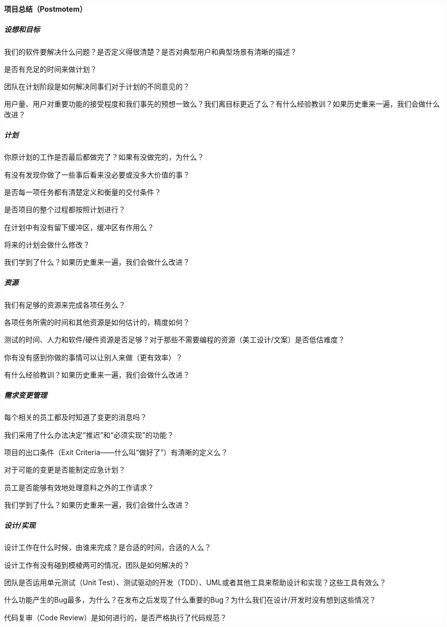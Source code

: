 #### 项目总结（Postmotem）
##### 设想和目标
我们的软件要解决什么问题？是否定义得很清楚？是否对典型用户和典型场景有清晰的描述？

是否有充足的时间来做计划？

团队在计划阶段是如何解决同事们对于计划的不同意见的？

用户量、用户对重要功能的接受程度和我们事先的预想一致么？我们离目标更近了么？有什么经验教训？如果历史重来一遍，我们会做什么改进？

##### 计划

你原计划的工作是否最后都做完了？如果有没做完的，为什么？

有没有发现你做了一些事后看来没必要或没多大价值的事？

是否每一项任务都有清楚定义和衡量的交付条件？

是否项目的整个过程都按照计划进行？

在计划中有没有留下缓冲区，缓冲区有作用么？

将来的计划会做什么修改？

我们学到了什么？如果历史重来一遍，我们会做什么改进？

##### 资源

我们有足够的资源来完成各项任务么？

各项任务所需的时间和其他资源是如何估计的，精度如何？

测试的时间、人力和软件/硬件资源是否足够？对于那些不需要编程的资源（美工设计/文案）是否低估难度？

你有没有感到你做的事情可以让别人来做（更有效率）？

有什么经验教训？如果历史重来一遍，我们会做什么改进？

##### 需求变更管理

每个相关的员工都及时知道了变更的消息吗？

我们采用了什么办法决定“推迟”和“必须实现”的功能？

项目的出口条件（Exit Criteria——什么叫“做好了”）有清晰的定义么？

对于可能的变更是否能制定应急计划？

员工是否能够有效地处理意料之外的工作请求？

我们学到了什么？如果历史重来一遍，我们会做什么改进？

##### 设计/实现

设计工作在什么时候，由谁来完成？是合适的时间，合适的人么？

设计工作有没有碰到模棱两可的情况，团队是如何解决的？

团队是否运用单元测试（Unit Test）、测试驱动的开发（TDD）、UML或者其他工具来帮助设计和实现？这些工具有效么？

什么功能产生的Bug最多，为什么？在发布之后发现了什么重要的Bug？为什么我们在设计/开发时没有想到这些情况？

代码复审（Code Review）是如何进行的，是否严格执行了代码规范？
